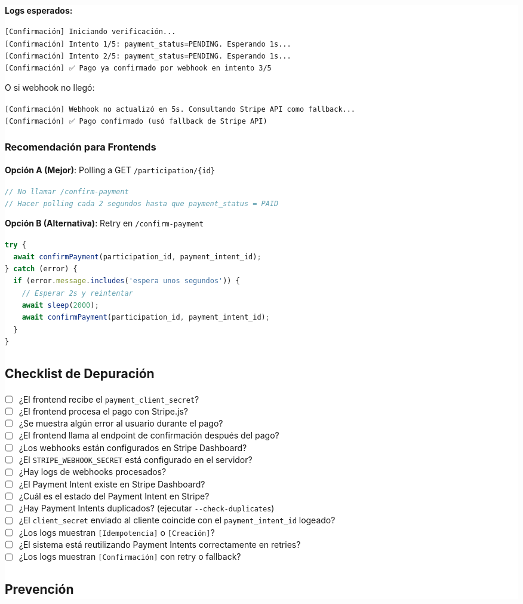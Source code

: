 **Logs esperados:**
```
[Confirmación] Iniciando verificación...
[Confirmación] Intento 1/5: payment_status=PENDING. Esperando 1s...
[Confirmación] Intento 2/5: payment_status=PENDING. Esperando 1s...
[Confirmación] ✅ Pago ya confirmado por webhook en intento 3/5
```

O si webhook no llegó:
```
[Confirmación] Webhook no actualizó en 5s. Consultando Stripe API como fallback...
[Confirmación] ✅ Pago confirmado (usó fallback de Stripe API)
```

### Recomendación para Frontends

**Opción A (Mejor)**: Polling a GET `/participation/{id}`
```javascript
// No llamar /confirm-payment
// Hacer polling cada 2 segundos hasta que payment_status = PAID
```

**Opción B (Alternativa)**: Retry en `/confirm-payment`
```javascript
try {
  await confirmPayment(participation_id, payment_intent_id);
} catch (error) {
  if (error.message.includes('espera unos segundos')) {
    // Esperar 2s y reintentar
    await sleep(2000);
    await confirmPayment(participation_id, payment_intent_id);
  }
}
```

## Checklist de Depuración

- [ ] ¿El frontend recibe el `payment_client_secret`?
- [ ] ¿El frontend procesa el pago con Stripe.js?
- [ ] ¿Se muestra algún error al usuario durante el pago?
- [ ] ¿El frontend llama al endpoint de confirmación después del pago?
- [ ] ¿Los webhooks están configurados en Stripe Dashboard?
- [ ] ¿El `STRIPE_WEBHOOK_SECRET` está configurado en el servidor?
- [ ] ¿Hay logs de webhooks procesados?
- [ ] ¿El Payment Intent existe en Stripe Dashboard?
- [ ] ¿Cuál es el estado del Payment Intent en Stripe?
- [ ] ¿Hay Payment Intents duplicados? (ejecutar `--check-duplicates`)
- [ ] ¿El `client_secret` enviado al cliente coincide con el `payment_intent_id` logeado?
- [ ] ¿Los logs muestran `[Idempotencia]` o `[Creación]`?
- [ ] ¿El sistema está reutilizando Payment Intents correctamente en retries?
- [ ] ¿Los logs muestran `[Confirmación]` con retry o fallback?

## Prevención
